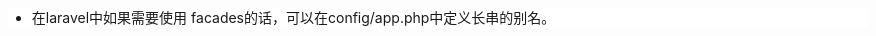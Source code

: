 + 在laravel中如果需要使用 facades的话，可以在config/app.php中定义长串的别名。


























































































